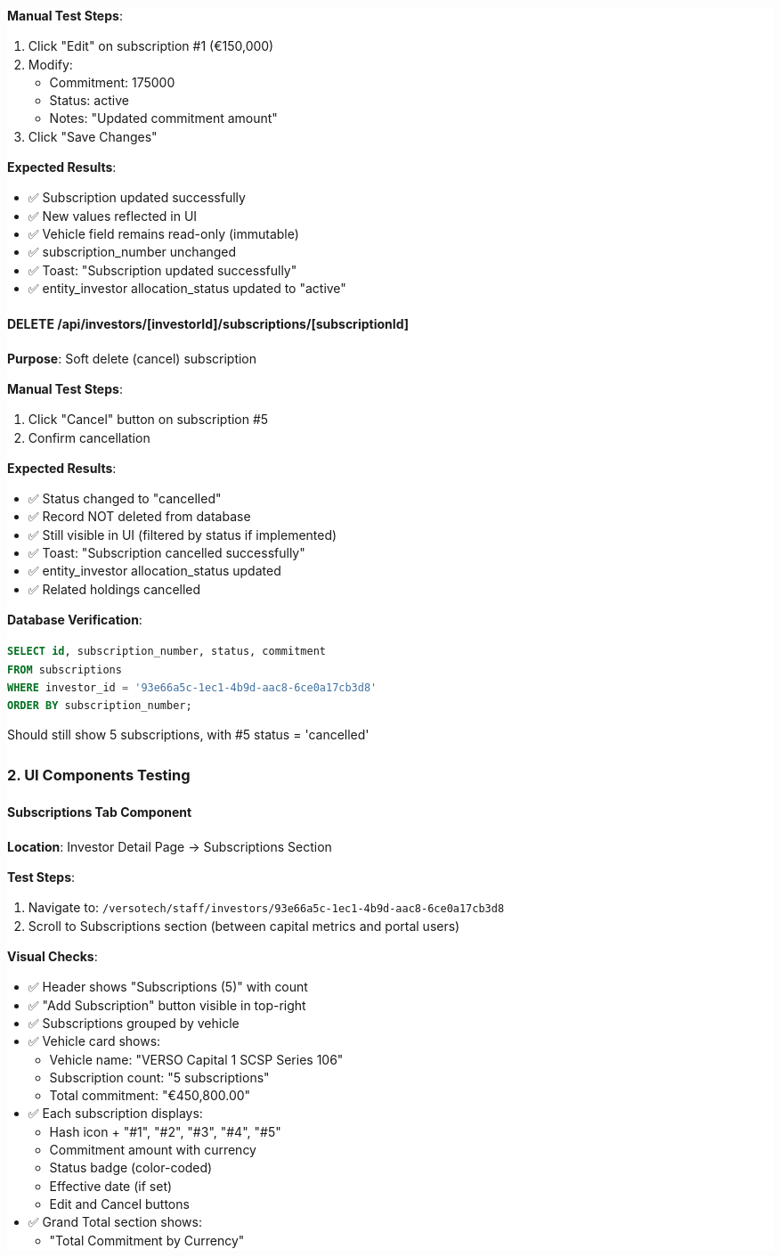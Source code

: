 **Manual Test Steps**:
1. Click "Edit" on subscription #1 (€150,000)
2. Modify:
   - Commitment: 175000
   - Status: active
   - Notes: "Updated commitment amount"
3. Click "Save Changes"

**Expected Results**:
- ✅ Subscription updated successfully
- ✅ New values reflected in UI
- ✅ Vehicle field remains read-only (immutable)
- ✅ subscription_number unchanged
- ✅ Toast: "Subscription updated successfully"
- ✅ entity_investor allocation_status updated to "active"

#### DELETE /api/investors/[investorId]/subscriptions/[subscriptionId]
**Purpose**: Soft delete (cancel) subscription

**Manual Test Steps**:
1. Click "Cancel" button on subscription #5
2. Confirm cancellation

**Expected Results**:
- ✅ Status changed to "cancelled"
- ✅ Record NOT deleted from database
- ✅ Still visible in UI (filtered by status if implemented)
- ✅ Toast: "Subscription cancelled successfully"
- ✅ entity_investor allocation_status updated
- ✅ Related holdings cancelled

**Database Verification**:
```sql
SELECT id, subscription_number, status, commitment
FROM subscriptions
WHERE investor_id = '93e66a5c-1ec1-4b9d-aac8-6ce0a17cb3d8'
ORDER BY subscription_number;
```
Should still show 5 subscriptions, with #5 status = 'cancelled'

### 2. UI Components Testing

#### Subscriptions Tab Component

**Location**: Investor Detail Page → Subscriptions Section

**Test Steps**:
1. Navigate to: `/versotech/staff/investors/93e66a5c-1ec1-4b9d-aac8-6ce0a17cb3d8`
2. Scroll to Subscriptions section (between capital metrics and portal users)

**Visual Checks**:
- ✅ Header shows "Subscriptions (5)" with count
- ✅ "Add Subscription" button visible in top-right
- ✅ Subscriptions grouped by vehicle
- ✅ Vehicle card shows:
  - Vehicle name: "VERSO Capital 1 SCSP Series 106"
  - Subscription count: "5 subscriptions"
  - Total commitment: "€450,800.00"
- ✅ Each subscription displays:
  - Hash icon + "#1", "#2", "#3", "#4", "#5"
  - Commitment amount with currency
  - Status badge (color-coded)
  - Effective date (if set)
  - Edit and Cancel buttons
- ✅ Grand Total section shows:
  - "Total Commitment by Currency"